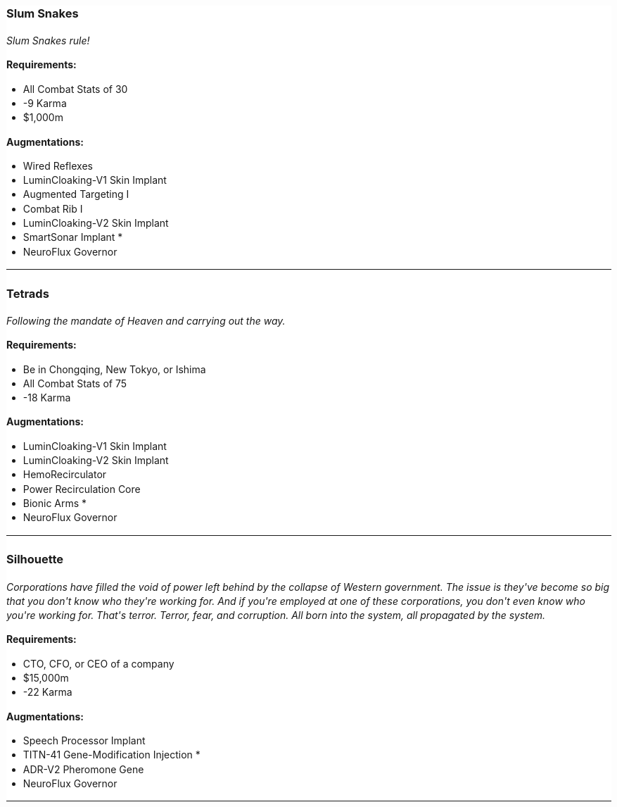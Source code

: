 ### **Slum Snakes**
*Slum Snakes rule!*

**Requirements:**
*   All Combat Stats of 30
*   -9 Karma
*   $1,000m

**Augmentations:**
*   Wired Reflexes
*   LuminCloaking-V1 Skin Implant
*   Augmented Targeting I
*   Combat Rib I
*   LuminCloaking-V2 Skin Implant
*   SmartSonar Implant *
*   NeuroFlux Governor

---

### **Tetrads**
*Following the mandate of Heaven and carrying out the way.*

**Requirements:**
*   Be in Chongqing, New Tokyo, or Ishima
*   All Combat Stats of 75
*   -18 Karma

**Augmentations:**
*   LuminCloaking-V1 Skin Implant
*   LuminCloaking-V2 Skin Implant
*   HemoRecirculator
*   Power Recirculation Core
*   Bionic Arms *
*   NeuroFlux Governor

---

### **Silhouette**
*Corporations have filled the void of power left behind by the collapse of Western government. The issue is they've become so big that you don't know who they're working for. And if you're employed at one of these corporations, you don't even know who you're working for. That's terror. Terror, fear, and corruption. All born into the system, all propagated by the system.*

**Requirements:**
*   CTO, CFO, or CEO of a company
*   $15,000m
*   -22 Karma

**Augmentations:**
*   Speech Processor Implant
*   TITN-41 Gene-Modification Injection *
*   ADR-V2 Pheromone Gene
*   NeuroFlux Governor

---